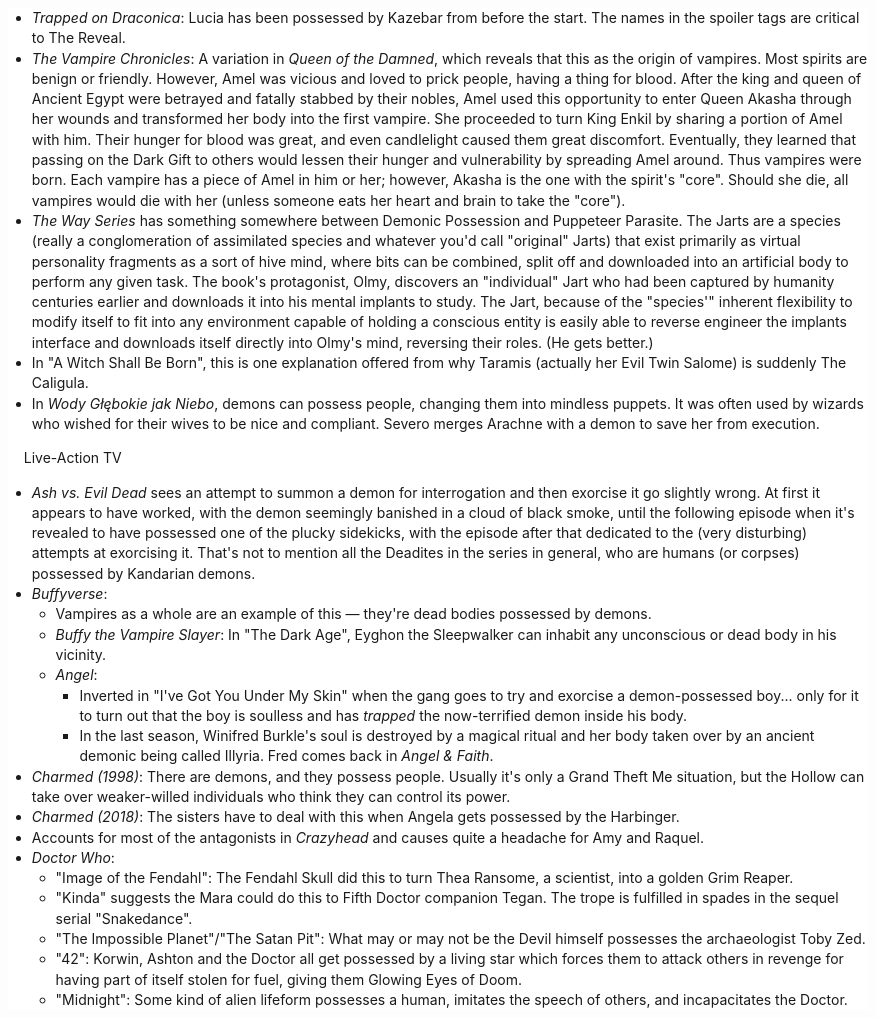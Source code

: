 -   _Trapped on Draconica_: Lucia has been possessed by Kazebar from before the start. The names in the spoiler tags are critical to The Reveal.
-   _The Vampire Chronicles_: A variation in _Queen of the Damned_, which reveals that this as the origin of vampires. Most spirits are benign or friendly. However, Amel was vicious and loved to prick people, having a thing for blood. After the king and queen of Ancient Egypt were betrayed and fatally stabbed by their nobles, Amel used this opportunity to enter Queen Akasha through her wounds and transformed her body into the first vampire. She proceeded to turn King Enkil by sharing a portion of Amel with him. Their hunger for blood was great, and even candlelight caused them great discomfort. Eventually, they learned that passing on the Dark Gift to others would lessen their hunger and vulnerability by spreading Amel around. Thus vampires were born. Each vampire has a piece of Amel in him or her; however, Akasha is the one with the spirit's "core". Should she die, all vampires would die with her (unless someone eats her heart and brain to take the "core").
-   _The Way Series_ has something somewhere between Demonic Possession and Puppeteer Parasite. The Jarts are a species (really a conglomeration of assimilated species and whatever you'd call "original" Jarts) that exist primarily as virtual personality fragments as a sort of hive mind, where bits can be combined, split off and downloaded into an artificial body to perform any given task. The book's protagonist, Olmy, discovers an "individual" Jart who had been captured by humanity centuries earlier and downloads it into his mental implants to study. The Jart, because of the "species'" inherent flexibility to modify itself to fit into any environment capable of holding a conscious entity is easily able to reverse engineer the implants interface and downloads itself directly into Olmy's mind, reversing their roles. (He gets better.)
-   In "A Witch Shall Be Born", this is one explanation offered from why Taramis (actually her Evil Twin Salome) is suddenly The Caligula.
-   In _Wody Głębokie jak Niebo_, demons can possess people, changing them into mindless puppets. It was often used by wizards who wished for their wives to be nice and compliant. Severo merges Arachne with a demon to save her from execution.

    Live-Action TV 

-   _Ash vs. Evil Dead_ sees an attempt to summon a demon for interrogation and then exorcise it go slightly wrong. At first it appears to have worked, with the demon seemingly banished in a cloud of black smoke, until the following episode when it's revealed to have possessed one of the plucky sidekicks, with the episode after that dedicated to the (very disturbing) attempts at exorcising it. That's not to mention all the Deadites in the series in general, who are humans (or corpses) possessed by Kandarian demons.
-   _Buffyverse_:
    -   Vampires as a whole are an example of this — they're dead bodies possessed by demons.
    -   _Buffy the Vampire Slayer_: In "The Dark Age", Eyghon the Sleepwalker can inhabit any unconscious or dead body in his vicinity.
    -   _Angel_:
        -   Inverted in "I've Got You Under My Skin" when the gang goes to try and exorcise a demon-possessed boy... only for it to turn out that the boy is soulless and has _trapped_ the now-terrified demon inside his body.
        -   In the last season, Winifred Burkle's soul is destroyed by a magical ritual and her body taken over by an ancient demonic being called Illyria. Fred comes back in _Angel & Faith_.
-   _Charmed (1998)_: There are demons, and they possess people. Usually it's only a Grand Theft Me situation, but the Hollow can take over weaker-willed individuals who think they can control its power.
-   _Charmed (2018)_: The sisters have to deal with this when Angela gets possessed by the Harbinger.
-   Accounts for most of the antagonists in _Crazyhead_ and causes quite a headache for Amy and Raquel.
-   _Doctor Who_:
    -   "Image of the Fendahl": The Fendahl Skull did this to turn Thea Ransome, a scientist, into a golden Grim Reaper.
    -   "Kinda" suggests the Mara could do this to Fifth Doctor companion Tegan. The trope is fulfilled in spades in the sequel serial "Snakedance".
    -   "The Impossible Planet"/"The Satan Pit": What may or may not be the Devil himself possesses the archaeologist Toby Zed.
    -   "42": Korwin, Ashton and the Doctor all get possessed by a living star which forces them to attack others in revenge for having part of itself stolen for fuel, giving them Glowing Eyes of Doom.
    -   "Midnight": Some kind of alien lifeform possesses a human, imitates the speech of others, and incapacitates the Doctor.